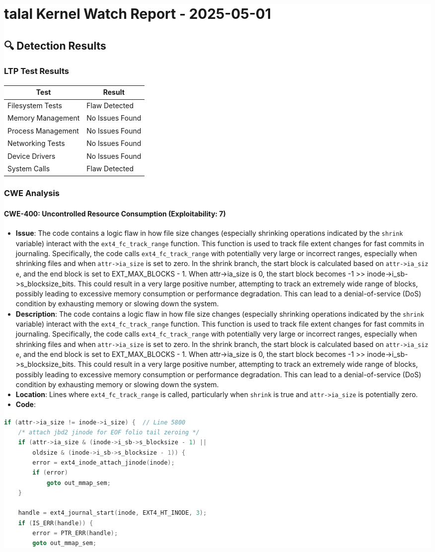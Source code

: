 
# talal Kernel Watch Report - 2025-05-01

## 🔍 Detection Results

### LTP Test Results

| Test | Result |
|------|--------|
| Filesystem Tests | Flaw Detected |
| Memory Management | No Issues Found |
| Process Management | No Issues Found |
| Networking Tests | No Issues Found |
| Device Drivers | No Issues Found |
| System Calls | Flaw Detected |


### CWE Analysis

#### CWE-400: Uncontrolled Resource Consumption (Exploitability: 7)
- **Issue**: The code contains a logic flaw in how file size changes (especially shrinking operations indicated by the `shrink` variable) interact with the `ext4_fc_track_range` function. This function is used to track file extent changes for fast commits in journaling.  Specifically, the code calls `ext4_fc_track_range` with potentially very large or incorrect ranges, especially when shrinking files and when `attr->ia_size` is set to zero. In the shrink branch, the start block is calculated based on `attr->ia_size`, and the end block is set to EXT_MAX_BLOCKS - 1. When attr->ia_size is 0, the start block becomes -1 >> inode->i_sb->s_blocksize_bits. This could result in a very large positive number, attempting to track an extremely wide range of blocks, possibly leading to excessive memory consumption or performance degradation.  This can lead to a denial-of-service (DoS) condition by exhausting memory or slowing down the system.
- **Description**: The code contains a logic flaw in how file size changes (especially shrinking operations indicated by the `shrink` variable) interact with the `ext4_fc_track_range` function. This function is used to track file extent changes for fast commits in journaling.  Specifically, the code calls `ext4_fc_track_range` with potentially very large or incorrect ranges, especially when shrinking files and when `attr->ia_size` is set to zero. In the shrink branch, the start block is calculated based on `attr->ia_size`, and the end block is set to EXT_MAX_BLOCKS - 1. When attr->ia_size is 0, the start block becomes -1 >> inode->i_sb->s_blocksize_bits. This could result in a very large positive number, attempting to track an extremely wide range of blocks, possibly leading to excessive memory consumption or performance degradation.  This can lead to a denial-of-service (DoS) condition by exhausting memory or slowing down the system.
- **Location**: Lines where `ext4_fc_track_range` is called, particularly when `shrink` is true and `attr->ia_size` is potentially zero.
- **Code**:
```c
if (attr->ia_size != inode->i_size) {  // Line 5800
    /* attach jbd2 jinode for EOF folio tail zeroing */
    if (attr->ia_size & (inode->i_sb->s_blocksize - 1) ||
        oldsize & (inode->i_sb->s_blocksize - 1)) {
        error = ext4_inode_attach_jinode(inode);
        if (error)
            goto out_mmap_sem;
    }

    handle = ext4_journal_start(inode, EXT4_HT_INODE, 3);
    if (IS_ERR(handle)) {
        error = PTR_ERR(handle);
        goto out_mmap_sem;
```